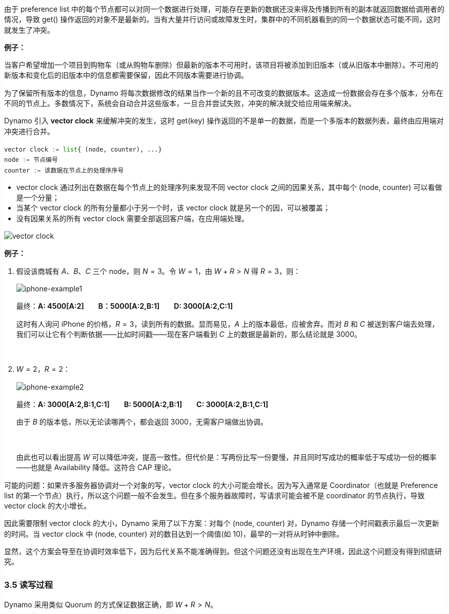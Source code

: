 由于 preference list 中的每个节点都可以对同一个数据进行处理，可能存在更新的数据还没来得及传播到所有的副本就返回数据给调用者的情况，导致 get() 操作返回的对象不是最新的。当有大量并行访问或故障发生时，集群中的不同机器看到的同一个数据状态可能不同，这时就发生了冲突。

**例子：**

当客户希望增加一个项目到购物车（或从购物车删除）但最新的版本不可用时，该项目将被添加到旧版本（或从旧版本中删除）。不可用的新版本和变化后的旧版本中的信息都需要保留，因此不同版本需要进行协调。

为了保留所有版本的信息，Dynamo 将每次数据修改的结果当作一个新的且不可改变的数据版本。这造成一份数据会存在多个版本，分布在不同的节点上。多数情况下，系统会自动合并这些版本，一旦合并尝试失败，冲突的解决就交给应用端来解决。

Dynamo 引入 **vector clock** 来缓解冲突的发生，这时 get(key) 操作返回的不是单一的数据，而是一个多版本的数据列表，最终由应用端对冲突进行合并。

```python
vector clock := list{ (node, counter), ...}
node := 节点编号
counter := 该数据在节点上的处理序序号
```

- vector clock 通过列出在数据在每个节点上的处理序列来发现不同 vector clock 之间的因果关系，其中每个 (node, counter) 可以看做是一个分量；
- 当某个 vector clock 的所有分量都小于另一个时，该 vector clock 就是另一个的因，可以被覆盖；
- 没有因果关系的所有 vector clock 需要全部返回客户端，在应用端处理。

![vector clock](/img/posts/zh/2018-11-30/vector-clock.png) 

**例子：**

1. 假设该商城有 $A$、$B$、$C$ 三个 node，则 $N = 3$。令 $W = 1$，由 $W+R>N$ 得 $R=3$，则：

   ![iphone-example1](/img/posts/zh/2018-11-30/iphone-example1.png)

   最终：**A: 4500[A:2]&emsp;&emsp;B：5000[A:2,B:1]&emsp;&emsp;D: 3000[A:2,C:1]**

   这时有人询问 iPhone 的价格，$R=3$，读到所有的数据。显而易见，$A$ 上的版本最低，应被舍弃。而对 $B$ 和 $C$ 被送到客户端去处理，我们可以让它有个判断依据——比如时间戳——现在客户端看到 $C$ 上的数据是最新的，那么结论就是 3000。

   &nbsp;

2. $W=2$，$R=2$：

   ![iphone-example2](/img/posts/zh/2018-11-30/iphone-example2.png)

   最终：**A: 3000[A:2,B:1,C:1]&emsp;&emsp;B: 5000[A:2,B:1]&emsp;&emsp;C: 3000[A:2,B:1,C:1]**

   由于 $B$ 的版本低，所以无论读哪两个，都会返回 3000，无需客户端做出协调。

   &nbsp;

   由此也可以看出提高 $W$ 可以降低冲突，提高一致性。但代价是：写两份比写一份要慢，并且同时写成功的概率低于写成功一份的概率——也就是 Availability 降低。这符合 CAP 理论。

可能的问题：如果许多服务器协调对一个对象的写，vector clock 的大小可能会增长。因为写入通常是 Coordinator（也就是 Preference list 的第一个节点）执行，所以这个问题一般不会发生。但在多个服务器故障时，写请求可能会被不是 coordinator 的节点执行，导致 vector clock 的大小增长。

因此需要限制 vector clock 的大小，Dynamo 采用了以下方案：对每个 (node, counter) 对，Dynamo 存储一个时间戳表示最后一次更新的时间。当 vector clock 中 (node, counter) 对的数目达到一个阈值(如 10)，最早的一对将从时钟中删除。

显然，这个方案会导至在协调时效率低下，因为后代关系不能准确得到。但这个问题还没有出现在生产环境，因此这个问题没有得到彻底研究。

### 3.5 读写过程

Dynamo 采用类似 Quorum 的方式保证数据正确，即 $W+R>N$。
